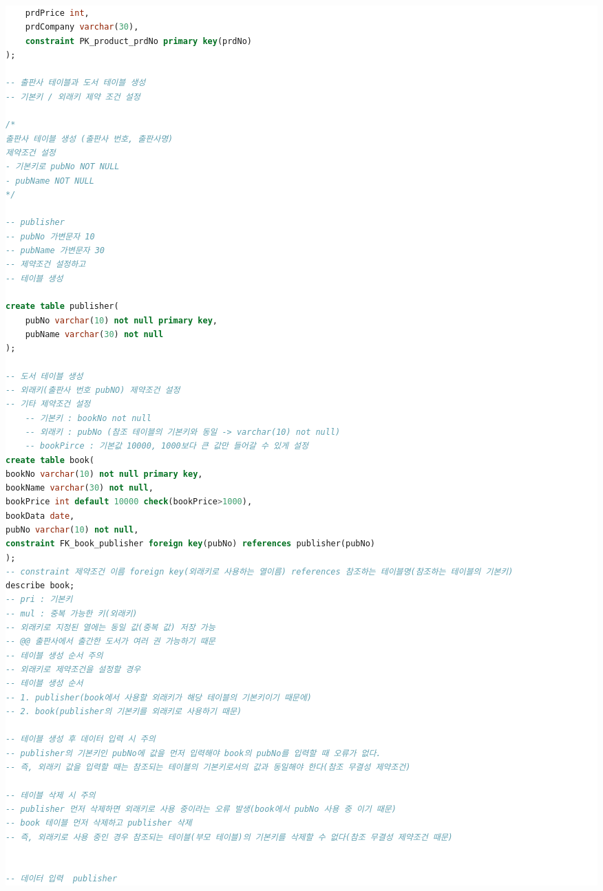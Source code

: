 ~~~sql
	prdPrice int,
	prdCompany varchar(30),
	constraint PK_product_prdNo primary key(prdNo)
);

-- 출판사 테이블과 도서 테이블 생성
-- 기본키 / 외래키 제약 조건 설정

/*
출판사 테이블 생성 (출판사 번호, 출판사명)
제약조건 설정
- 기본키로 pubNo NOT NULL
- pubName NOT NULL
*/

-- publisher
-- pubNo 가변문자 10
-- pubName 가변문자 30 
-- 제약조건 설정하고
-- 테이블 생성

create table publisher(
	pubNo varchar(10) not null primary key,
	pubName varchar(30) not null
);

-- 도서 테이블 생성
-- 외래키(출판사 번호 pubNO) 제약조건 설정
-- 기타 제약조건 설정
	-- 기본키 : bookNo not null
    -- 외래키 : pubNo (참조 테이블의 기본키와 동일 -> varchar(10) not null)
    -- bookPirce : 기본값 10000, 1000보다 큰 값만 들어갈 수 있게 설정 
create table book(
bookNo varchar(10) not null primary key,
bookName varchar(30) not null,
bookPrice int default 10000 check(bookPrice>1000),
bookData date,
pubNo varchar(10) not null,
constraint FK_book_publisher foreign key(pubNo) references publisher(pubNo)
);
-- constraint 제약조건 이름 foreign key(외래키로 사용하는 열이름) references 참조하는 테이블명(참조하는 테이블의 기본키)
describe book;
-- pri : 기본키
-- mul : 중복 가능한 키(외래키)
-- 외래키로 지정된 열에는 동일 값(중복 값) 저장 가능
-- @@ 출판사에서 출간한 도서가 여러 권 가능하기 때문
-- 테이블 생성 순서 주의
-- 외래키로 제약조건을 설정할 경우
-- 테이블 생성 순서
-- 1. publisher(book에서 사용할 외래키가 해당 테이블의 기본키이기 때문에)
-- 2. book(publisher의 기본키를 외래키로 사용하기 때문)

-- 테이블 생성 후 데이터 입력 시 주의
-- publisher의 기본키인 pubNo에 값을 먼저 입력해야 book의 pubNo를 입력할 때 오류가 없다.
-- 즉, 외래키 값을 입력할 때는 참조되는 테이블의 기본키로서의 값과 동일해야 한다(참조 무결성 제약조건)

-- 테이블 삭제 시 주의
-- publisher 먼저 삭제하면 외래키로 사용 중이라는 오류 발생(book에서 pubNo 사용 중 이기 때문)
-- book 테이블 먼저 삭제하고 publisher 삭제
-- 즉, 외래키로 사용 중인 경우 참조되는 테이블(부모 테이블)의 기본키를 삭제할 수 없다(참조 무결성 제약조건 때문)


-- 데이터 입력  publisher
~~~